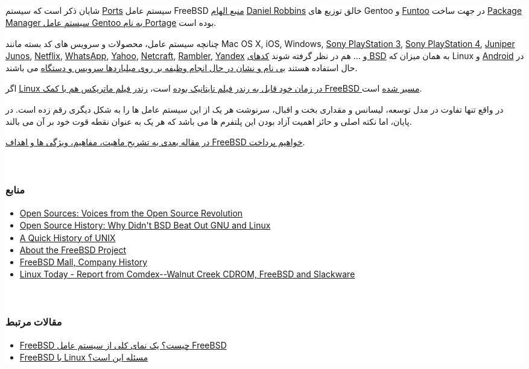 شایان ذکر است  که سیستم [Ports](https://www.freebsd.org/ports/) سیستم عامل FreeBSD [منبع الهام](http://www.funtoo.org/Making_the_Distribution,_Part_3) [Daniel Robbins](https://en.wikipedia.org/wiki/Daniel_Robbins_%28computer_programmer%29)  خالق توزیع های  Gentoo و [Funtoo](http://www.funtoo.org/Welcome) در جهت ساخت [Package Manager سیستم عامل Gentoo به نام Portage](https://en.wikipedia.org/wiki/Portage_%28software%29) بوده است.

چنانچه سیستم عامل، محصولات و سرویس های کد بسته مانند Mac OS X, iOS, Windows, [Sony PlayStation 3](https://en.wikipedia.org/wiki/PlayStation_3), [Sony PlayStation 4](https://en.wikipedia.org/wiki/PlayStation_4), [Juniper Junos](https://en.wikipedia.org/wiki/Junos), [Netflix](https://www.netflix.com/), [WhatsApp](https://www.whatsapp.com/), [Yahoo](https://www.yahoo.com/), [Netcraft](http://www.netcraft.com/), [Rambler](http://www.rambler.ru/), [Yandex](http://www.yandex.ru/) و ... هم در نظر گرفته شوند [کدهای BSD]( https://en.wikipedia.org/wiki/List_of_products_based_on_FreeBSD)  به همان میزان که Linux و [Android]( https://en.wikipedia.org/wiki/Android_%28operating_system%29)  در حال استفاده هستند [بی نام و نشان در حال انجام وظیفه بر روی میلیاردها سرویس و دستگاه]( https://www.freebsd.org/doc/handbook/nutshell.html) می باشند.

اگر [Linux در زمان خود قابل به رندر فیلم تایتانیک بوده]( http://www.linuxjournal.com/article/2494) است، [رندر فیلم ماتریکس هم با کمک FreeBSD مسیر شده](https://www.freebsd.org/news/press-rel-1.html) است.

در واقع تنها تفاوت در مدل توسعه، لیسانس و مقداری بخت و اقبال، سرنوشت هر یک از این سیستم عامل ها را به شکل دیگری رقم زده است. در پایان، اما نکته اصلی و حائز اهمیت آزاد بودن این پلتفرم ها می باشد که هر یک به عنوان نقطه قوت خود بر آن می بالند.

[در مقاله بعدی به تشریح ماهیت، مفاهیم، ویژگی ها و اهداف FreeBSD خواهیم پرداخت](http://127.0.0.1:13001/blog/2016/01/29/what-is-freebsd-an-overview-of-freebsd-operating-system/).


<br />
<a name="references"></a>

### منابع ###

* [Open Sources: Voices from the Open Source Revolution](http://www.oreilly.com/openbook/opensources/book/kirkmck.html)
* [Open Source History: Why Didn't BSD Beat Out GNU and Linux](http://thevarguy.com/open-source-application-software-companies/062615/open-source-history-why-didnt-bsd-beat-out-gnu-and-linux)
* [A Quick History of UNIX](http://www.albion.com/security/intro-2.html)
* [About the FreeBSD Project](https://www.freebsd.org/doc/handbook/history.html)
* [FreeBSD Mall, Company History]( https://www.freebsdmall.com/cgi-bin/fm/history.html)
* [Linux Today - Report from Comdex--Walnut Creek CDROM, FreeBSD and Slackware](http://www.linuxtoday.com/infrastructure/1998112000105OP)


<br />

### مقالات مرتبط ###

* [FreeBSD چیست؟ یک نمای کلی از سیستم عامل FreeBSD](/blog/2016/01/29/what-is-freebsd-an-overview-of-freebsd-operating-system/)
* [FreeBSD یا Linux مسئله این است؟](/blog/2016/03/06/freebsd-vs-linux/)

